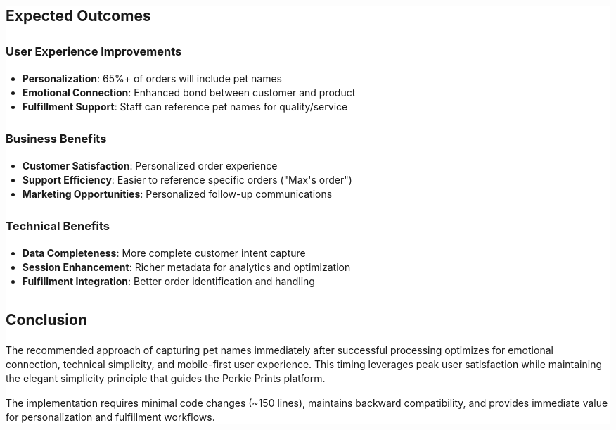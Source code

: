 ## Expected Outcomes

### User Experience Improvements
- **Personalization**: 65%+ of orders will include pet names
- **Emotional Connection**: Enhanced bond between customer and product
- **Fulfillment Support**: Staff can reference pet names for quality/service

### Business Benefits
- **Customer Satisfaction**: Personalized order experience
- **Support Efficiency**: Easier to reference specific orders ("Max's order")
- **Marketing Opportunities**: Personalized follow-up communications

### Technical Benefits
- **Data Completeness**: More complete customer intent capture
- **Session Enhancement**: Richer metadata for analytics and optimization
- **Fulfillment Integration**: Better order identification and handling

## Conclusion

The recommended approach of capturing pet names immediately after successful processing optimizes for emotional connection, technical simplicity, and mobile-first user experience. This timing leverages peak user satisfaction while maintaining the elegant simplicity principle that guides the Perkie Prints platform.

The implementation requires minimal code changes (~150 lines), maintains backward compatibility, and provides immediate value for personalization and fulfillment workflows.